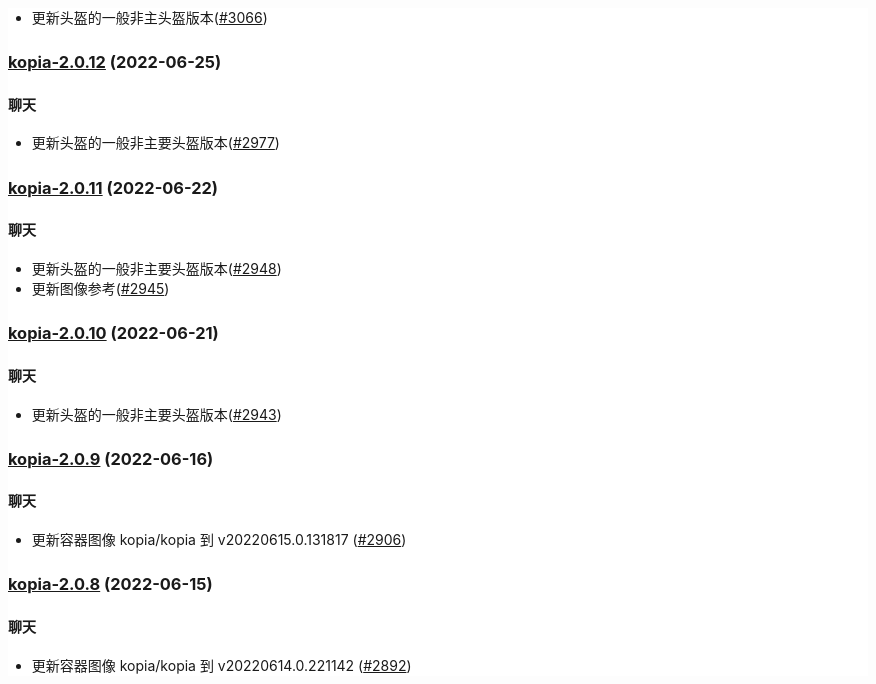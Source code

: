 * 更新头盔的一般非主头盔版本([#3066](https://github.com/truecharts/apps/issues/3066))



<a name="kopia-2.0.12"></a>

### [kopia-2.0.12](https://github.com/truecharts/apps/compare/kopia-2.0.11...kopia-2.0.12) (2022-06-25)

#### 聊天

* 更新头盔的一般非主要头盔版本([#2977](https://github.com/truecharts/apps/issues/2977))



<a name="kopia-2.0.11"></a>

### [kopia-2.0.11](https://github.com/truecharts/apps/compare/kopia-2.0.10...kopia-2.0.11) (2022-06-22)

#### 聊天

* 更新头盔的一般非主要头盔版本([#2948](https://github.com/truecharts/apps/issues/2948))
* 更新图像参考([#2945](https://github.com/truecharts/apps/issues/2945))



<a name="kopia-2.0.10"></a>

### [kopia-2.0.10](https://github.com/truecharts/apps/compare/kopia-2.0.9...kopia-2.0.10) (2022-06-21)

#### 聊天

* 更新头盔的一般非主要头盔版本([#2943](https://github.com/truecharts/apps/issues/2943))



<a name="kopia-2.0.9"></a>

### [kopia-2.0.9](https://github.com/truecharts/apps/compare/kopia-2.0.8...kopia-2.0.9) (2022-06-16)

#### 聊天

* 更新容器图像 kopia/kopia 到 v20220615.0.131817 ([#2906](https://github.com/truecharts/apps/issues/2906))



<a name="kopia-2.0.8"></a>

### [kopia-2.0.8](https://github.com/truecharts/apps/compare/kopia-2.0.7...kopia-2.0.8) (2022-06-15)

#### 聊天

* 更新容器图像 kopia/kopia 到 v20220614.0.221142 ([#2892](https://github.com/truecharts/apps/issues/2892))


